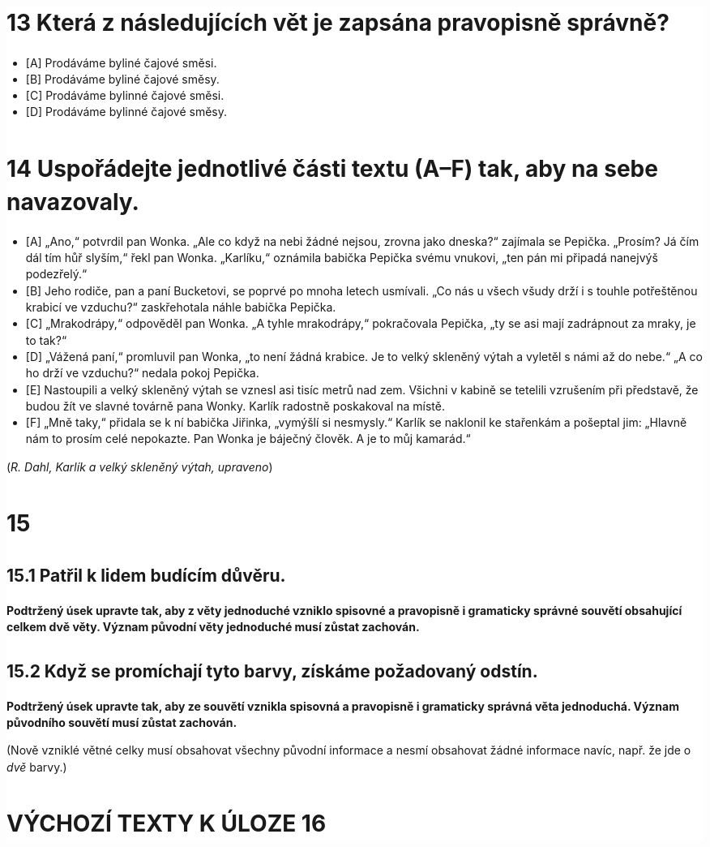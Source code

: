 # 13 Která z následujících vět je zapsána pravopisně správně?
- [A] Prodáváme byliné čajové směsi.
- [B] Prodáváme byliné čajové směsy.
- [C] Prodáváme bylinné čajové směsi.
- [D] Prodáváme bylinné čajové směsy.
# 14 Uspořádejte jednotlivé části textu (A–F) tak, aby na sebe navazovaly.
- [A] „Ano,“ potvrdil pan Wonka. „Ale co když na nebi žádné nejsou, zrovna jako 
dneska?“ zajímala se Pepička. „Prosím? Já čím dál tím hůř slyším,“ řekl pan 
Wonka. „Karlíku,“ oznámila babička Pepička svému vnukovi, „ten pán mi připadá 
nanejvýš podezřelý.“ 
- [B] Jeho rodiče, pan a paní Bucketovi, se poprvé po mnoha letech usmívali. „Co 
nás u všech všudy drží i s touhle potřeštěnou krabicí ve vzduchu?“ zaskřehotala 
náhle babička Pepička.
- [C] „Mrakodrápy,“ odpověděl pan Wonka. „A tyhle mrakodrápy,“ pokračovala 
Pepička, „ty se asi mají zadrápnout za mraky, je to tak?“
- [D] „Vážená paní,“ promluvil pan Wonka, „to není žádná krabice. Je to velký 
skleněný výtah a vyletěl s námi až do nebe.“ „A co ho drží ve vzduchu?“ nedala 
pokoj Pepička.
- [E] Nastoupili a velký skleněný výtah se vznesl asi tisíc metrů nad zem. Všichni 
v kabině se tetelili vzrušením při představě, že budou žít ve slavné továrně 
pana Wonky. Karlík radostně poskakoval na místě.
- [F] „Mně taky,“ přidala se k ní babička Jiřinka, „vymýšlí si nesmysly.“ Karlík se 
naklonil ke stařenkám a pošeptal jim: „Hlavně nám to prosím celé nepokazte. 
Pan Wonka je báječný člověk. A je to můj kamarád.“

(*R. Dahl, Karlík a velký skleněný výtah, upraveno*)

# 15 
## 15.1 Patřil k lidem __budícím důvěru__.
 
**Podtržený úsek upravte tak, aby z věty jednoduché vzniklo spisovné 
a pravopisně i gramaticky správné souvětí obsahující celkem dvě věty. Význam 
původní věty jednoduché musí zůstat zachován.**

## 15.2 __Když se promíchají tyto barvy__, získáme požadovaný odstín.
 
**Podtržený úsek upravte tak, aby ze souvětí vznikla spisovná a pravopisně 
i gramaticky správná věta jednoduchá. Význam původního souvětí musí zůstat 
zachován.**

(Nově vzniklé větné celky musí obsahovat všechny původní informace a nesmí obsahovat žádné 
informace navíc, např. že jde o *dvě* barvy.)

VÝCHOZÍ TEXTY K ÚLOZE 16
===
